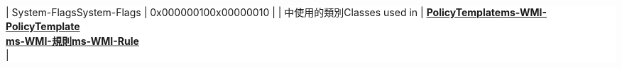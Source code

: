 | <span data-ttu-id="9d787-245">System-Flags</span><span class="sxs-lookup"><span data-stu-id="9d787-245">System-Flags</span></span>           | <span data-ttu-id="9d787-246">0x00000010</span><span class="sxs-lookup"><span data-stu-id="9d787-246">0x00000010</span></span>                                                                                                        |
| <span data-ttu-id="9d787-247">中使用的類別</span><span class="sxs-lookup"><span data-stu-id="9d787-247">Classes used in</span></span>        | [<span data-ttu-id="9d787-248">**PolicyTemplate**</span><span class="sxs-lookup"><span data-stu-id="9d787-248">**ms-WMI-PolicyTemplate**</span></span>](c-mswmi-policytemplate.md)<br/> [<span data-ttu-id="9d787-249">**ms-WMI-規則**</span><span class="sxs-lookup"><span data-stu-id="9d787-249">**ms-WMI-Rule**</span></span>](c-mswmi-rule.md)<br/> |



 

 





